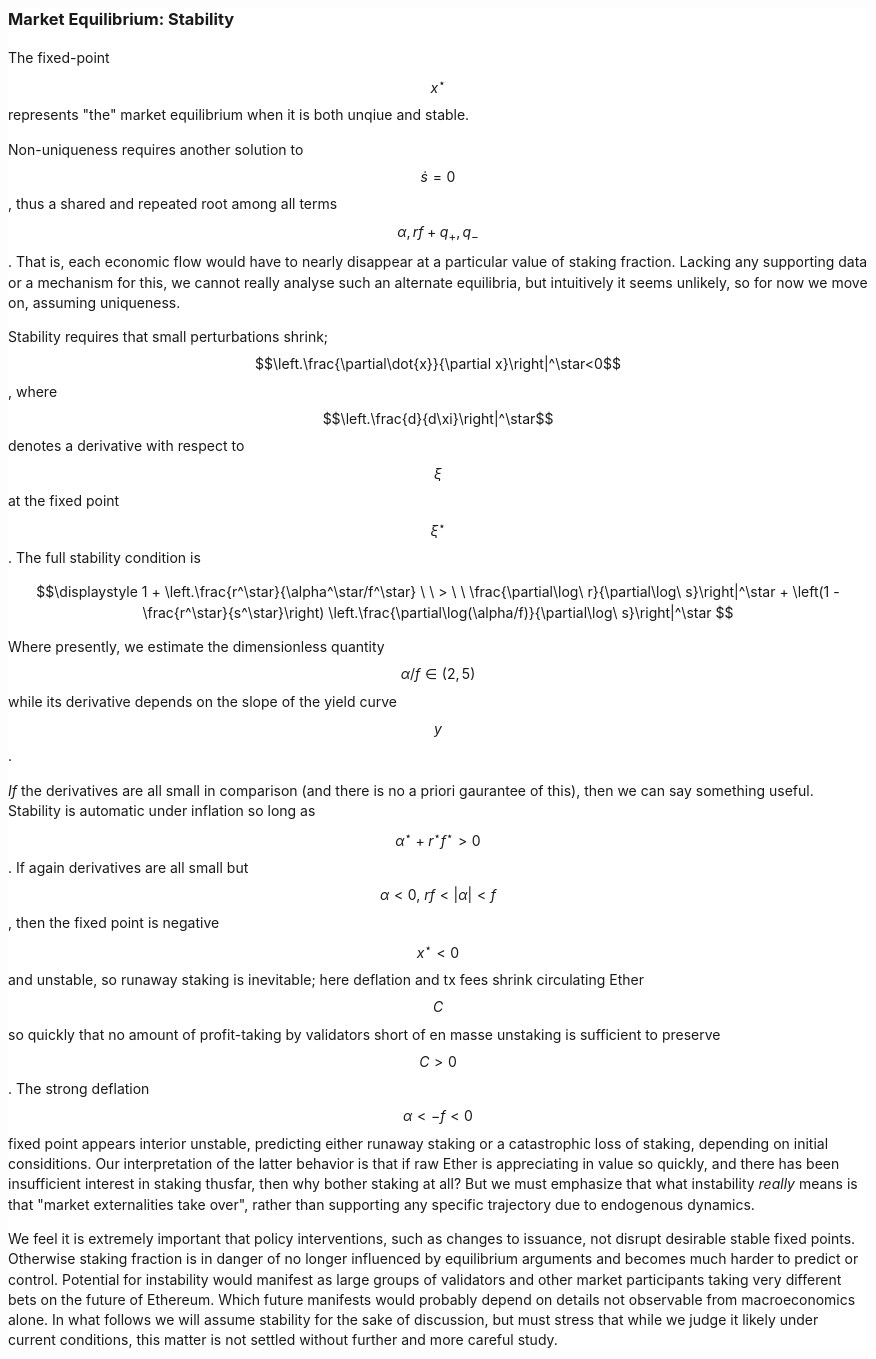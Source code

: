 ### Market Equilibrium: Stability

The fixed-point $$x^\star$$ represents "the" market equilibrium when it
is both unqiue and stable.

Non-uniqueness requires another solution to $$\dot{s}=0$$, thus a
shared and repeated root among all terms $$\alpha,rf+q_+,q_-$$.  That
is, each economic flow would have to nearly disappear at a particular
value of staking fraction.  Lacking any supporting data or a mechanism
for this, we cannot really analyse such an alternate equilibria, but
intuitively it seems unlikely, so for now we move on, assuming
uniqueness.

Stability requires that small perturbations shrink;
$$\left.\frac{\partial\dot{x}}{\partial x}\right|^\star<0$$, where
$$\left.\frac{d}{d\xi}\right|^\star$$ denotes a derivative with
respect to $$\xi$$ at the fixed point $$\xi^\star$$.  The full
stability condition is

$$\displaystyle
1 + \left.\frac{r^\star}{\alpha^\star/f^\star}
\ \  > \ \ 
\frac{\partial\log\ r}{\partial\log\ s}\right|^\star +
\left(1 - \frac{r^\star}{s^\star}\right)
\left.\frac{\partial\log(\alpha/f)}{\partial\log\ s}\right|^\star
$$

Where presently, we estimate the dimensionless quantity
$$\alpha/f\in(2,5)$$ while its derivative depends on the slope of the
yield curve $$y$$.

*If* the derivatives are all small in comparison (and there is no a
priori gaurantee of this), then we can say something useful.
Stability is automatic under inflation so long as
$$\alpha^\star+r^\star f^\star>0$$.  If again derivatives are all
small but $$\alpha<0,\ rf<|\alpha|<f$$, then the fixed point is
negative $$x^\star<0$$ and unstable, so runaway staking is inevitable;
here deflation and tx fees shrink circulating Ether $$C$$ so quickly
that no amount of profit-taking by validators short of en masse
unstaking is sufficient to preserve $$C>0$$.  The strong deflation
$$\alpha<-f<0$$ fixed point appears interior unstable, predicting
either runaway staking or a catastrophic loss of staking, depending on
initial considitions. Our interpretation of the latter behavior is
that if raw Ether is appreciating in value so quickly, and there has
been insufficient interest in staking thusfar, then why bother staking at
all?  But we must emphasize that what instability *really* means is
that "market externalities take over", rather than supporting any
specific trajectory due to endogenous dynamics.

We feel it is extremely important that policy interventions, such as
changes to issuance, not disrupt desirable stable fixed points.
Otherwise staking fraction is in danger of no longer influenced by
equilibrium arguments and becomes much harder to predict or control.
Potential for instability would manifest as large groups of validators
and other market participants taking very different bets on the future
of Ethereum.  Which future manifests would probably depend on details
not observable from macroeconomics alone.  In what follows we will
assume stability for the sake of discussion, but must stress that
while we judge it likely under current conditions, this matter is not
settled without further and more careful study.
